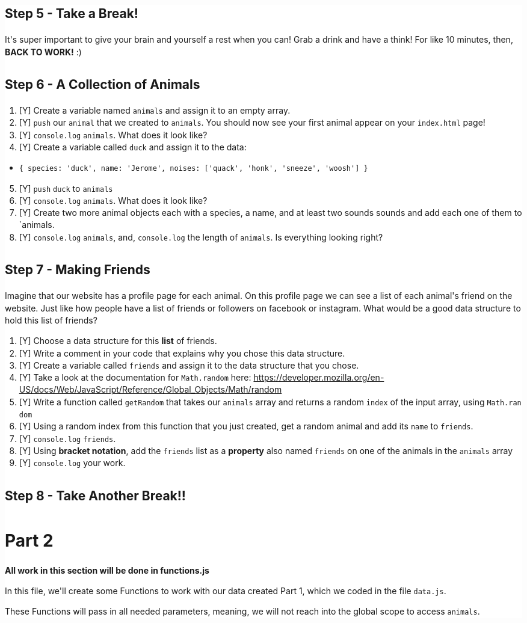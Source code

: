 ## Step 5 - Take a Break!
It's super important to give your brain and yourself a rest when you can! Grab a drink and have a think! For like 10 minutes, then, **BACK TO WORK!** :)

## Step 6 - A Collection of Animals
 1. [Y] Create a variable named `animals` and assign it to an empty array.
 2. [Y] `push` our `animal` that we created to `animals`. You should now see your first animal appear on your `index.html` page!
 3. [Y] `console.log` `animals`. What does it look like?
 4. [Y] Create a variable called `duck` and assign it to the data:
  - `{ species: 'duck', name: 'Jerome', noises: ['quack', 'honk', 'sneeze', 'woosh'] }`
 5. [Y] `push` `duck` to `animals`
 6. [Y] `console.log` `animals`. What does it look like?
 7. [Y] Create two more animal objects each with a species, a name, and at least two sounds sounds and add each one of them to `animals.
 8. [Y] `console.log` `animals`, and, `console.log` the length of `animals`. Is everything looking right?


## Step 7 - Making Friends

Imagine that our website has a profile page for each animal. On this profile page we can see a list of each animal's friend on the website. Just like how people have a list of friends or followers on facebook or instagram. What would be a good data structure to hold this list of friends?

 1. [Y] Choose a data structure for this **list** of friends.
 2. [Y] Write a comment in your code that explains why you chose this data structure.
 3. [Y] Create a variable called `friends` and assign it to the data structure that you chose.
 4. [Y] Take a look at the documentation for `Math.random` here: https://developer.mozilla.org/en-US/docs/Web/JavaScript/Reference/Global_Objects/Math/random
 5. [Y] Write a function called `getRandom` that takes our `animals` array and returns  a random `index` of the input array, using `Math.random`
 6. [Y] Using a random index from this function that you just created, get a random animal and add its `name` to `friends`.
 7. [Y] `console.log` `friends`.
 8. [Y] Using **bracket notation**, add the `friends` list as a **property** also named `friends` on one of the animals in the `animals` array
 9. [Y] `console.log` your work.
 
## Step 8 - Take Another Break!!


# Part 2
**All work in this section will be done in functions.js**

In this file, we'll create some Functions to work with our data created Part 1, which we coded in the file `data.js`.

These Functions will pass in all needed parameters, meaning, we will not reach into the global scope to access `animals`.
